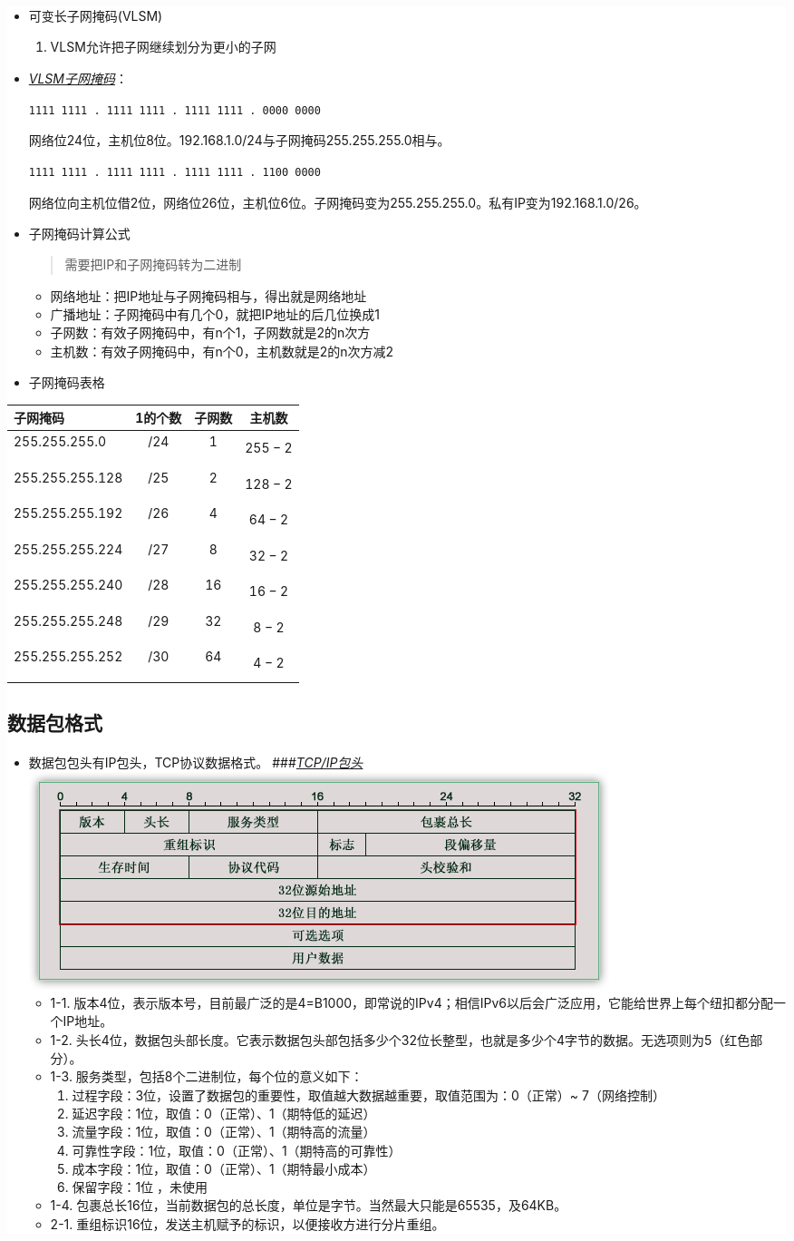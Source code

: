 - 可变长子网掩码(VLSM)
  1. VLSM允许把子网继续划分为更小的子网

- [*VLSM子网掩码*](https://blog.51cto.com/baiyan425/649431 "VLSM与CIDR的区别")：

  `1111 1111 . 1111 1111 . 1111 1111 . 0000 0000`

  网络位24位，主机位8位。192.168.1.0/24与子网掩码255.255.255.0相与。

  `1111 1111 . 1111 1111 . 1111 1111 . 1100 0000`

  网络位向主机位借2位，网络位26位，主机位6位。子网掩码变为255.255.255.0。私有IP变为192.168.1.0/26。

- 子网掩码计算公式
  >需要把IP和子网掩码转为二进制

  - 网络地址：把IP地址与子网掩码相与，得出就是网络地址
  - 广播地址：子网掩码中有几个0，就把IP地址的后几位换成1
  - 子网数：有效子网掩码中，有n个1，子网数就是2的n次方
  - 主机数：有效子网掩码中，有n个0，主机数就是2的n次方减2


- 子网掩码表格

|子网掩码|1的个数|子网数|主机数|
|:--- |:---:|:----:|:---:|
|255.255.255.0|/24|1|$$255-2$$|
|255.255.255.128|/25|2|$$128-2$$|
|255.255.255.192|/26|4|$$64-2$$|
|255.255.255.224|/27|8|$$32-2$$|
|255.255.255.240|/28|16|$$16-2$$|
|255.255.255.248|/29|32|$$8-2$$|
|255.255.255.252|/30|64|$$4-2$$|


## 数据包格式
- 数据包包头有IP包头，TCP协议数据格式。
  ###[*TCP/IP包头*](https://blog.csdn.net/prsniper/article/details/6762145 "TCP/IP数据包结构详解")
    ![IP数据包头](/images/networks/CommunicationProtocol/IP数据包头.gif "IP数据包头")
  - 1-1. 版本4位，表示版本号，目前最广泛的是4=B1000，即常说的IPv4；相信IPv6以后会广泛应用，它能给世界上每个纽扣都分配一个IP地址。
  - 1-2. 头长4位，数据包头部长度。它表示数据包头部包括多少个32位长整型，也就是多少个4字节的数据。无选项则为5（红色部分）。
  - 1-3. 服务类型，包括8个二进制位，每个位的意义如下：
    1. 过程字段：3位，设置了数据包的重要性，取值越大数据越重要，取值范围为：0（正常）~ 7（网络控制）
    2. 延迟字段：1位，取值：0（正常）、1（期特低的延迟）
    3. 流量字段：1位，取值：0（正常）、1（期特高的流量）
    4. 可靠性字段：1位，取值：0（正常）、1（期特高的可靠性）
    5. 成本字段：1位，取值：0（正常）、1（期特最小成本）
    6. 保留字段：1位 ，未使用
  - 1-4. 包裹总长16位，当前数据包的总长度，单位是字节。当然最大只能是65535，及64KB。
  - 2-1. 重组标识16位，发送主机赋予的标识，以便接收方进行分片重组。